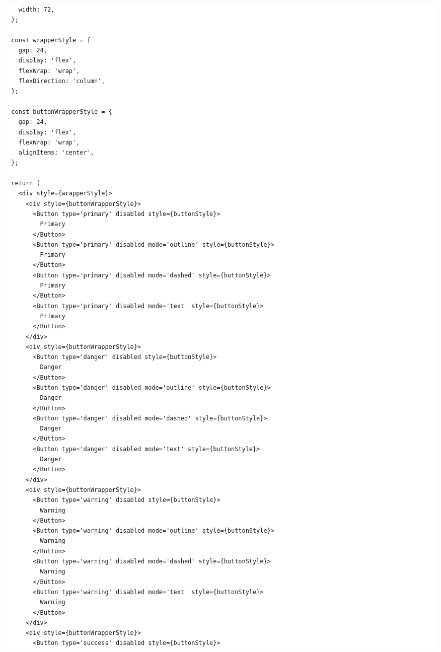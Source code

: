 ```tsx
    width: 72,
  };

  const wrapperStyle = {
    gap: 24,
    display: 'flex',
    flexWrap: 'wrap',
    flexDirection: 'column',
  };

  const buttonWrapperStyle = {
    gap: 24,
    display: 'flex',
    flexWrap: 'wrap',
    alignItems: 'center',
  };

  return (
    <div style={wrapperStyle}>
      <div style={buttonWrapperStyle}>
        <Button type='primary' disabled style={buttonStyle}>
          Primary
        </Button>
        <Button type='primary' disabled mode='outline' style={buttonStyle}>
          Primary
        </Button>
        <Button type='primary' disabled mode='dashed' style={buttonStyle}>
          Primary
        </Button>
        <Button type='primary' disabled mode='text' style={buttonStyle}>
          Primary
        </Button>
      </div>
      <div style={buttonWrapperStyle}>
        <Button type='danger' disabled style={buttonStyle}>
          Danger
        </Button>
        <Button type='danger' disabled mode='outline' style={buttonStyle}>
          Danger
        </Button>
        <Button type='danger' disabled mode='dashed' style={buttonStyle}>
          Danger
        </Button>
        <Button type='danger' disabled mode='text' style={buttonStyle}>
          Danger
        </Button>
      </div>
      <div style={buttonWrapperStyle}>
        <Button type='warning' disabled style={buttonStyle}>
          Warning
        </Button>
        <Button type='warning' disabled mode='outline' style={buttonStyle}>
          Warning
        </Button>
        <Button type='warning' disabled mode='dashed' style={buttonStyle}>
          Warning
        </Button>
        <Button type='warning' disabled mode='text' style={buttonStyle}>
          Warning
        </Button>
      </div>
      <div style={buttonWrapperStyle}>
        <Button type='success' disabled style={buttonStyle}>
```